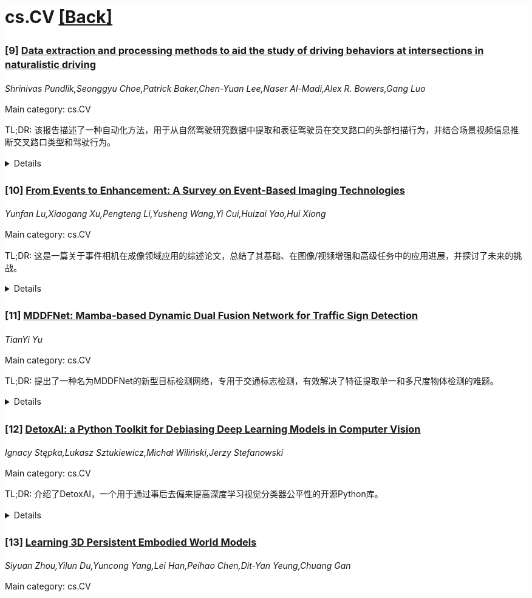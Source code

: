 # cs.CV [[Back]](#toc)

### [9] [Data extraction and processing methods to aid the study of driving behaviors at intersections in naturalistic driving](https://arxiv.org/abs/2505.05487)
*Shrinivas Pundlik,Seonggyu Choe,Patrick Baker,Chen-Yuan Lee,Naser Al-Madi,Alex R. Bowers,Gang Luo*

Main category: cs.CV

TL;DR: 该报告描述了一种自动化方法，用于从自然驾驶研究数据中提取和表征驾驶员在交叉路口的头部扫描行为，并结合场景视频信息推断交叉路口类型和驾驶行为。


<details><summary>Details</summary></details>


### [10] [From Events to Enhancement: A Survey on Event-Based Imaging Technologies](https://arxiv.org/abs/2505.05488)
*Yunfan Lu,Xiaogang Xu,Pengteng Li,Yusheng Wang,Yi Cui,Huizai Yao,Hui Xiong*

Main category: cs.CV

TL;DR: 这是一篇关于事件相机在成像领域应用的综述论文，总结了其基础、在图像/视频增强和高级任务中的应用进展，并探讨了未来的挑战。


<details><summary>Details</summary></details>


### [11] [MDDFNet: Mamba-based Dynamic Dual Fusion Network for Traffic Sign Detection](https://arxiv.org/abs/2505.05491)
*TianYi Yu*

Main category: cs.CV

TL;DR: 提出了一种名为MDDFNet的新型目标检测网络，专用于交通标志检测，有效解决了特征提取单一和多尺度物体检测的难题。


<details><summary>Details</summary></details>


### [12] [DetoxAI: a Python Toolkit for Debiasing Deep Learning Models in Computer Vision](https://arxiv.org/abs/2505.05492)
*Ignacy Stępka,Lukasz Sztukiewicz,Michał Wiliński,Jerzy Stefanowski*

Main category: cs.CV

TL;DR: 介绍了DetoxAI，一个用于通过事后去偏来提高深度学习视觉分类器公平性的开源Python库。


<details><summary>Details</summary></details>


### [13] [Learning 3D Persistent Embodied World Models](https://arxiv.org/abs/2505.05495)
*Siyuan Zhou,Yilun Du,Yuncong Yang,Lei Han,Peihao Chen,Dit-Yan Yeung,Chuang Gan*

Main category: cs.CV
